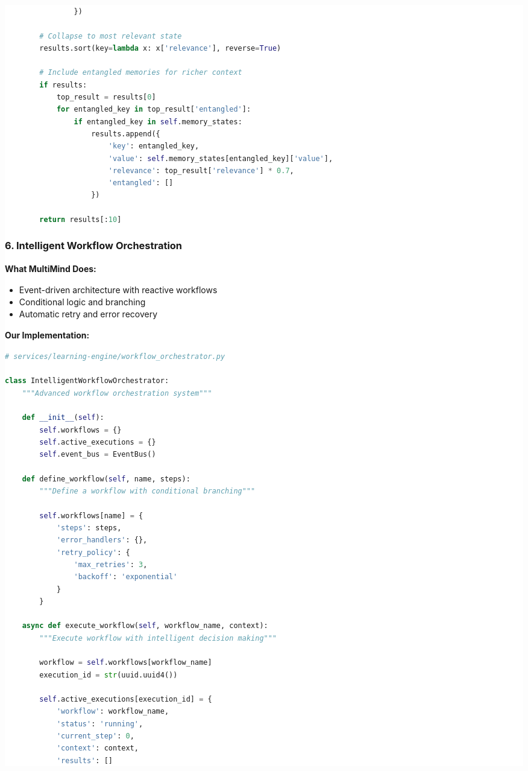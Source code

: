 ```python
                })
        
        # Collapse to most relevant state
        results.sort(key=lambda x: x['relevance'], reverse=True)
        
        # Include entangled memories for richer context
        if results:
            top_result = results[0]
            for entangled_key in top_result['entangled']:
                if entangled_key in self.memory_states:
                    results.append({
                        'key': entangled_key,
                        'value': self.memory_states[entangled_key]['value'],
                        'relevance': top_result['relevance'] * 0.7,
                        'entangled': []
                    })
        
        return results[:10]
```

### 6. Intelligent Workflow Orchestration

**What MultiMind Does:**
- Event-driven architecture with reactive workflows
- Conditional logic and branching
- Automatic retry and error recovery

**Our Implementation:**

```python
# services/learning-engine/workflow_orchestrator.py

class IntelligentWorkflowOrchestrator:
    """Advanced workflow orchestration system"""
    
    def __init__(self):
        self.workflows = {}
        self.active_executions = {}
        self.event_bus = EventBus()
        
    def define_workflow(self, name, steps):
        """Define a workflow with conditional branching"""
        
        self.workflows[name] = {
            'steps': steps,
            'error_handlers': {},
            'retry_policy': {
                'max_retries': 3,
                'backoff': 'exponential'
            }
        }
    
    async def execute_workflow(self, workflow_name, context):
        """Execute workflow with intelligent decision making"""
        
        workflow = self.workflows[workflow_name]
        execution_id = str(uuid.uuid4())
        
        self.active_executions[execution_id] = {
            'workflow': workflow_name,
            'status': 'running',
            'current_step': 0,
            'context': context,
            'results': []
```